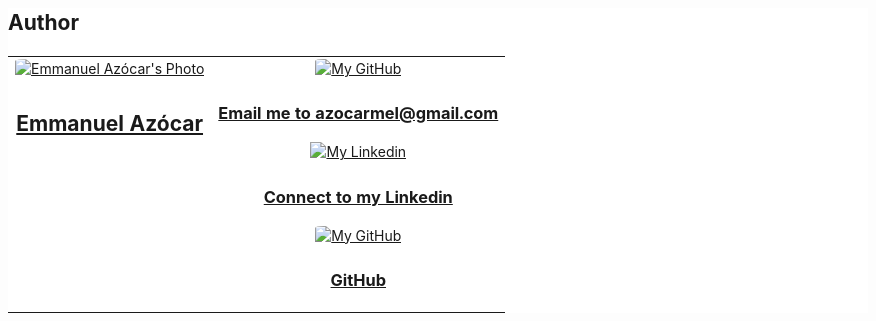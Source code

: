 ## Author

<table style="width:100%">
  <tr>
    <td>
        <div align="center">
            <a href="./docs/img/photo.png" target="_blank" rel="author">
                <img src="https://avatars.githubusercontent.com/u/61360270?v=4" style="border-radius: 10%; min-width: 100px;" alt="Emmanuel Azócar's Photo" width="200px">
            </a>
            <h2>
                <a href="https://github.com/e-azocar" target="_blank" rel="author">
                    Emmanuel Azócar
                </a>
            </h2>
        </div>
    </td>
    <td>
        <div align="center">
            <a href="mailto:azocarmel@gmail.com" target="_blank" rel="author">
                <img src="https://img.icons8.com/color/48/000000/message-squared.png" style="border-radius: 10%" alt="My GitHub" height="45px">
                <h3>
                    <a href="mailto:azocarmel@gmail.com">
                      Email me to azocarmel@gmail.com
                    </a>
                </h3>
            </a>
            <a href="https://www.linkedin.com/in/e-azocar/" target="_blank" rel="author">
                <img src="https://img.icons8.com/color/48/000000/linkedin.png" alt="My Linkedin" height="45px">
                <h3>
                    Connect to my Linkedin
                </h3>
            </a>
            <a href="https://github.com/e-azocar" target="_blank" rel="author">
                <img src="https://img.icons8.com/glyph-neue/64/null/github.png" 
			style="border-radius: 10%" alt="My GitHub" height="45px"
		>
                <h3>
                    GitHub
                </h3>
            </a>
        </div>
    </td>
  </tr>
</table>
